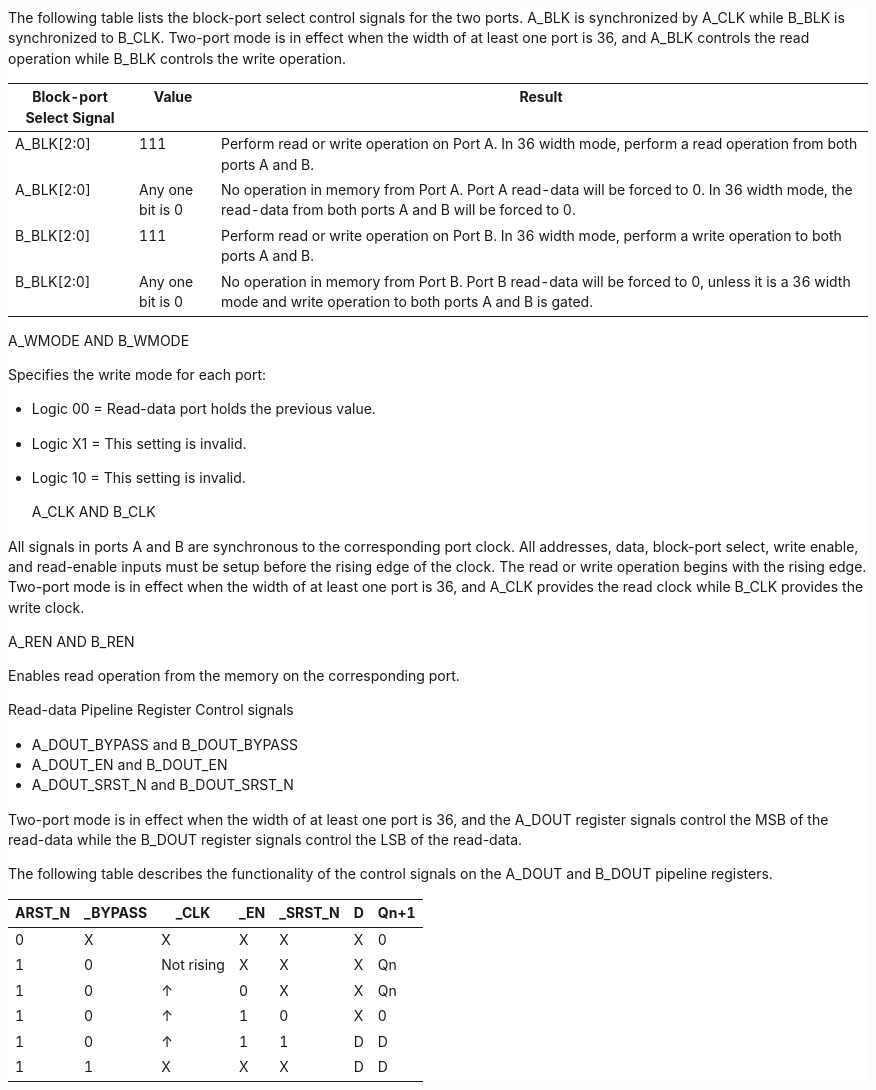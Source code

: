 The following table lists the block-port select control signals for the two ports. A\_BLK is synchronized by A\_CLK while B\_BLK is synchronized to B\_CLK. Two-port mode is in effect when the width of at least one port is 36, and A\_BLK controls the read operation while B\_BLK controls the write operation.

|Block-port Select Signal|Value|Result|
|------------------------|-----|------|
|A\_BLK\[2:0\]|111|Perform read or write operation on Port A. In 36 width mode, perform a read operation from both ports A and B.|
|A\_BLK\[2:0\]|Any one bit is 0|No operation in memory from Port A. Port A read-data will be forced to 0. In 36 width mode, the read-data from both ports A and B will be forced to 0.|
|B\_BLK\[2:0\]|111|Perform read or write operation on Port B. In 36 width mode, perform a write operation to both ports A and B.|
|B\_BLK\[2:0\]|Any one bit is 0|No operation in memory from Port B. Port B read-data will be forced to 0, unless it is a 36 width mode and write operation to both ports A and B is gated.|

A\_WMODE AND B\_WMODE

Specifies the write mode for each port:

-   Logic 00 = Read-data port holds the previous value.
-   Logic X1 = This setting is invalid.
-   Logic 10 = This setting is invalid.

    A\_CLK AND B\_CLK


All signals in ports A and B are synchronous to the corresponding port clock. All addresses, data, block-port select, write enable, and read-enable inputs must be setup before the rising edge of the clock. The read or write operation begins with the rising edge. Two-port mode is in effect when the width of at least one port is 36, and A\_CLK provides the read clock while B\_CLK provides the write clock.

A\_REN AND B\_REN

Enables read operation from the memory on the corresponding port.

Read-data Pipeline Register Control signals

-   A\_DOUT\_BYPASS and B\_DOUT\_BYPASS
-   A\_DOUT\_EN and B\_DOUT\_EN
-   A\_DOUT\_SRST\_N and B\_DOUT\_SRST\_N

Two-port mode is in effect when the width of at least one port is 36, and the A\_DOUT register signals control the MSB of the read-data while the B\_DOUT register signals control the LSB of the read-data.

The following table describes the functionality of the control signals on the A\_DOUT and B\_DOUT pipeline registers.

|ARST\_N|\_BYPASS|\_CLK|\_EN|\_SRST\_N|D|Qn+1|
|-------|--------|-----|----|---------|---|----|
|0|X|X|X|X|X|0|
|1|0|Not rising|X|X|X|Qn|
|1|0|↑|0|X|X|Qn|
|1|0|↑|1|0|X|0|
|1|0|↑|1|1|D|D|
|1|1|X|X|X|D|D|
